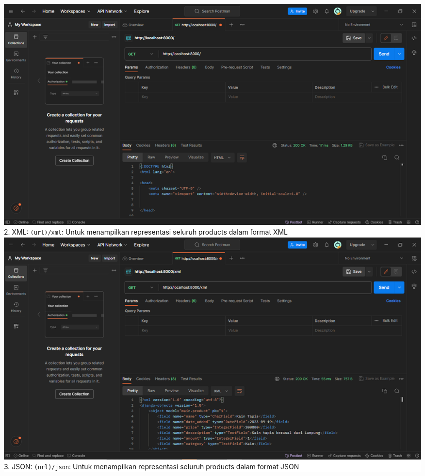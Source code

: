 ![alt-text](images/tugas-3/html.png)
2. XML: `(url)/xml`: Untuk menampilkan representasi seluruh products dalam format XML
![alt-text](images/tugas-3/xml.png)
3. JSON: `(url)/json`: Untuk menampilkan representasi seluruh products dalam format JSON